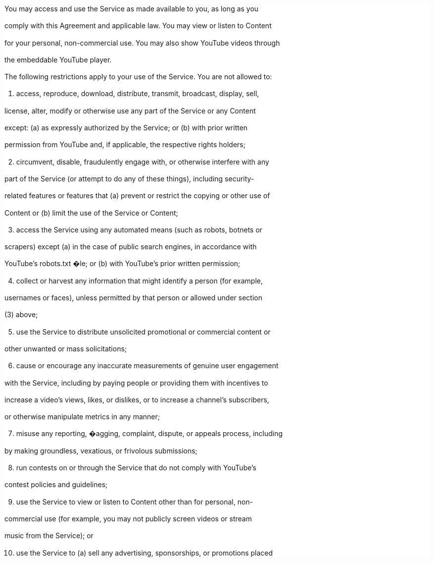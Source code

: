 You may access and use the Service as made available to you, as long as you

comply with this Agreement and applicable law. You may view or listen to Content

for your personal, non-commercial use. You may also show YouTube videos through

the embeddable YouTube player.

The following restrictions apply to your use of the Service. You are not allowed to:

1. access, reproduce, download, distribute, transmit, broadcast, display, sell,

license, alter, modify or otherwise use any part of the Service or any Content

except: (a) as expressly authorized by the Service; or (b) with prior written

permission from YouTube and, if applicable, the respective rights holders;

2. circumvent, disable, fraudulently engage with, or otherwise interfere with any

part of the Service (or attempt to do any of these things), including security-

related features or features that (a) prevent or restrict the copying or other use of

Content or (b) limit the use of the Service or Content;

3. access the Service using any automated means (such as robots, botnets or

scrapers) except (a) in the case of public search engines, in accordance with

YouTube’s robots.txt �le; or (b) with YouTube’s prior written permission; 

4. collect or harvest any information that might identify a person (for example,

usernames or faces), unless permitted by that person or allowed under section

(3) above;

5. use the Service to distribute unsolicited promotional or commercial content or

other unwanted or mass solicitations;

6. cause or encourage any inaccurate measurements of genuine user engagement

with the Service, including by paying people or providing them with incentives to

increase a video’s views, likes, or dislikes, or to increase a channel’s subscribers,

or otherwise manipulate metrics in any manner;

7. misuse any reporting, �agging, complaint, dispute, or appeals process, including

by making groundless, vexatious, or frivolous submissions;

8. run contests on or through the Service that do not comply with YouTube’s

contest policies and guidelines;

9. use the Service to view or listen to Content other than for personal, non-

commercial use (for example, you may not publicly screen videos or stream

music from the Service); or

10. use the Service to (a) sell any advertising, sponsorships, or promotions placed
